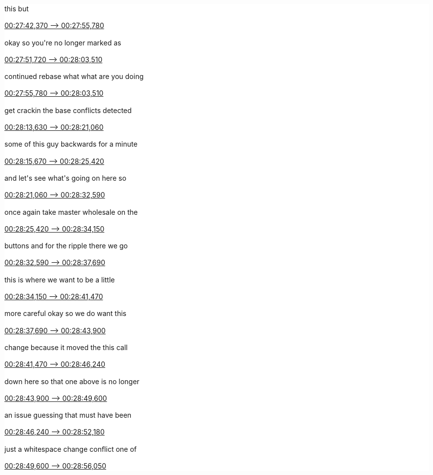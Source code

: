 this but


[00:27:42,370 --> 00:27:55,780](https://youtu.be/rCVff4xix0c?t=00h27m42s)

okay so you're no longer marked as


[00:27:51,720 --> 00:28:03,510](https://youtu.be/rCVff4xix0c?t=00h27m51s)

continued rebase what what are you doing


[00:27:55,780 --> 00:28:03,510](https://youtu.be/rCVff4xix0c?t=00h27m55s)

get crackin the base conflicts detected


[00:28:13,630 --> 00:28:21,060](https://youtu.be/rCVff4xix0c?t=00h28m13s)

some of this guy backwards for a minute


[00:28:15,670 --> 00:28:25,420](https://youtu.be/rCVff4xix0c?t=00h28m15s)

and let's see what's going on here so


[00:28:21,060 --> 00:28:32,590](https://youtu.be/rCVff4xix0c?t=00h28m21s)

once again take master wholesale on the


[00:28:25,420 --> 00:28:34,150](https://youtu.be/rCVff4xix0c?t=00h28m25s)

buttons and for the ripple there we go


[00:28:32,590 --> 00:28:37,690](https://youtu.be/rCVff4xix0c?t=00h28m32s)

this is where we want to be a little


[00:28:34,150 --> 00:28:41,470](https://youtu.be/rCVff4xix0c?t=00h28m34s)

more careful okay so we do want this


[00:28:37,690 --> 00:28:43,900](https://youtu.be/rCVff4xix0c?t=00h28m37s)

change because it moved the this call


[00:28:41,470 --> 00:28:46,240](https://youtu.be/rCVff4xix0c?t=00h28m41s)

down here so that one above is no longer


[00:28:43,900 --> 00:28:49,600](https://youtu.be/rCVff4xix0c?t=00h28m43s)

an issue guessing that must have been


[00:28:46,240 --> 00:28:52,180](https://youtu.be/rCVff4xix0c?t=00h28m46s)

just a whitespace change conflict one of


[00:28:49,600 --> 00:28:56,050](https://youtu.be/rCVff4xix0c?t=00h28m49s)
